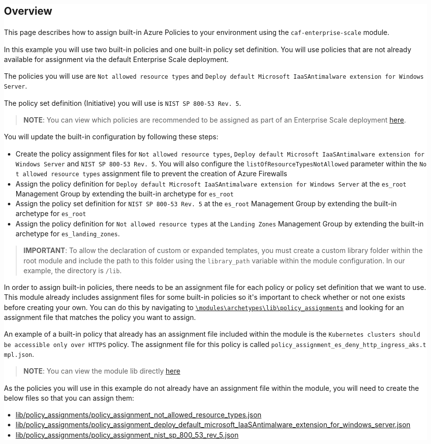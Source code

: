 ## Overview

This page describes how to assign built-in Azure Policies to your environment using the `caf-enterprise-scale` module.

In this example you will use two built-in policies and one built-in policy set definition. You will use policies that are not already available for assignment via the default Enterprise Scale deployment.

The policies you will use are `Not allowed resource types` and `Deploy default Microsoft IaaSAntimalware extension for Windows Server`.

The policy set definition (Initiative) you will use is `NIST SP 800-53 Rev. 5`.

>**NOTE**: You can view which policies are recommended to be assigned as part of an Enterprise Scale deployment [here](https://github.com/Azure/Enterprise-Scale/blob/main/docs/ESLZ-Policies.md).

You will update the built-in configuration by following these steps:

- Create the policy assignment files for `Not allowed resource types`, `Deploy default Microsoft IaaSAntimalware extension for Windows Server` and `NIST SP 800-53 Rev. 5`. You will also configure the `listOfResourceTypesNotAllowed` parameter within the `Not allowed resource types` assignment file to prevent the creation of Azure Firewalls
- Assign the policy definition for `Deploy default Microsoft IaaSAntimalware extension for Windows Server` at the `es_root` Management Group by extending the built-in archetype for `es_root`
- Assign the policy set definition for `NIST SP 800-53 Rev. 5` at the `es_root` Management Group by extending the built-in archetype for `es_root`
- Assign the policy definition for `Not allowed resource types` at the `Landing Zones` Management Group by extending the built-in archetype for `es_landing_zones`.

>**IMPORTANT**: To allow the declaration of custom or expanded templates, you must create a custom library folder within the root module and include the path to this folder using the `library_path` variable within the module configuration. In our example, the directory is `/lib`.

In order to assign built-in policies, there needs to be an assignment file for each policy or policy set definition that we want to use.
This module already includes assignment files for some built-in policies so it's important to check whether or not one exists before creating your own.
You can do this by navigating to  [`\modules\archetypes\lib\policy_assignments`](https://github.com/Azure/terraform-azurerm-caf-enterprise-scale/tree/main/modules/archetypes/lib) and looking for an assignment file that matches the policy you want to assign.

An example of a built-in policy that already has an assignment file included within the module is the `Kubernetes clusters should be accessible only over HTTPS` policy. The assignment file for this policy is called `policy_assignment_es_deny_http_ingress_aks.tmpl.json`.

>**NOTE**: You can view the module lib directly [here](https://github.com/Azure/terraform-azurerm-caf-enterprise-scale/tree/main/modules/archetypes/lib)

As the policies you will use in this example do not already have an assignment file within the module, you will need to create the below files so that you can assign them:

- [lib/policy_assignments/policy_assignment_not_allowed_resource_types.json](#libpolicy_assignmentspolicy_assignment_not_allowed_resource_typesjson)
- [lib/policy_assignments/policy_assignment_deploy_default_microsoft_IaaSAntimalware_extension_for_windows_server.json](#libpolicy_assignmentspolicy_assignment_deploy_default_microsoft_IaaSAntimalware_extension_for_windows_serverjson)
- [lib/policy_assignments/policy_assignment_nist_sp_800_53_rev_5.json](#libpolicy_assignmentspolicy_assignment_nist_sp_800_53_rev_5json)

